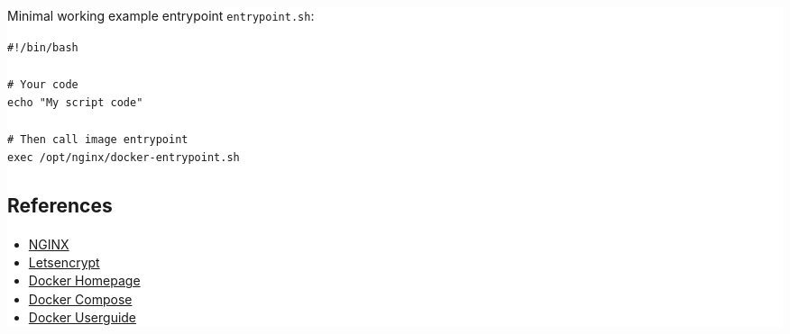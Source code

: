 Minimal working example entrypoint `entrypoint.sh`:

~~~~
#!/bin/bash

# Your code
echo "My script code"

# Then call image entrypoint
exec /opt/nginx/docker-entrypoint.sh
~~~~

## References

* [NGINX](http://nginx.org/)
* [Letsencrypt](https://letsencrypt.org/)
* [Docker Homepage](https://www.docker.com/)
* [Docker Compose](https://docs.docker.com/compose/)
* [Docker Userguide](https://docs.docker.com/userguide/)
